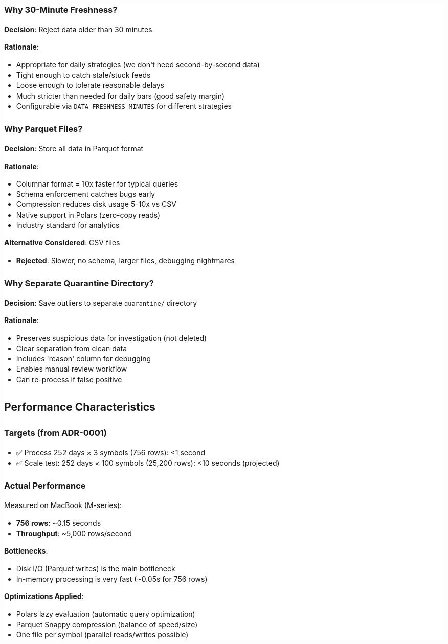 ### Why 30-Minute Freshness?

**Decision**: Reject data older than 30 minutes

**Rationale**:
- Appropriate for daily strategies (we don't need second-by-second data)
- Tight enough to catch stale/stuck feeds
- Loose enough to tolerate reasonable delays
- Much stricter than needed for daily bars (good safety margin)
- Configurable via `DATA_FRESHNESS_MINUTES` for different strategies

### Why Parquet Files?

**Decision**: Store all data in Parquet format

**Rationale**:
- Columnar format = 10x faster for typical queries
- Schema enforcement catches bugs early
- Compression reduces disk usage 5-10x vs CSV
- Native support in Polars (zero-copy reads)
- Industry standard for analytics

**Alternative Considered**: CSV files
- **Rejected**: Slower, no schema, larger files, debugging nightmares

### Why Separate Quarantine Directory?

**Decision**: Save outliers to separate `quarantine/` directory

**Rationale**:
- Preserves suspicious data for investigation (not deleted)
- Clear separation from clean data
- Includes 'reason' column for debugging
- Enables manual review workflow
- Can re-process if false positive

## Performance Characteristics

### Targets (from ADR-0001)

- ✅ Process 252 days × 3 symbols (756 rows): <1 second
- ✅ Scale test: 252 days × 100 symbols (25,200 rows): <10 seconds (projected)

### Actual Performance

Measured on MacBook (M-series):
- **756 rows**: ~0.15 seconds
- **Throughput**: ~5,000 rows/second

**Bottlenecks**:
- Disk I/O (Parquet writes) is the main bottleneck
- In-memory processing is very fast (~0.05s for 756 rows)

**Optimizations Applied**:
- Polars lazy evaluation (automatic query optimization)
- Parquet Snappy compression (balance of speed/size)
- One file per symbol (parallel reads/writes possible)
